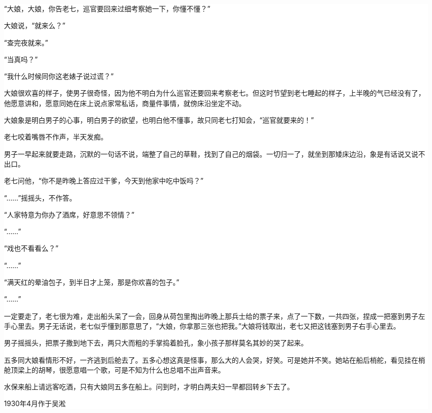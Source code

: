    “大娘，大娘，你告老七，巡官要回来过细考察她一下，你懂不懂？” 

   大娘说，“就来么？” 

   “查完夜就来。” 

   “当真吗？” 

   “我什么时候同你这老婊子说过谎？” 

   大娘很欢喜的样子，使男子很奇怪，因为他不明白为什么巡官还要回来考察老七。但这时节望到老七睡起的样子，上半晚的气已经没有了，他愿意讲和，愿意同她在床上说点家常私话，商量件事情，就傍床沿坐定不动。

   大娘象是明白男子的心事，明白男子的欲望，也明白他不懂事，故只同老七打知会，“巡官就要来的！” 

   老七咬着嘴唇不作声，半天发痴。 

   男子一早起来就要走路，沉默的一句话不说，端整了自己的草鞋，找到了自己的烟袋。一切归一了，就坐到那矮床边沿，象是有话说又说不出口。 

   老七问他，“你不是昨晚上答应过干爹，今天到他家中吃中饭吗？” 

   “……”摇摇头，不作答。 

   “人家特意为你办了酒席，好意思不领情？” 

   “……” 

   “戏也不看看么？” 

   “……” 

   “满天红的晕油包子，到半日才上笼，那是你欢喜的包子。” 

   “……” 

   一定要走了，老七很为难，走出船头呆了一会，回身从荷包里掏出昨晚上那兵士给的票子来，点了一下数，一共四张，捏成一把塞到男子左手心里去。男子无话说，老七似乎懂到那意思了，“大娘，你拿那三张也把我。”大娘将钱取出，老七又把这钱塞到男子右手心里去。

   男子摇摇头，把票子撒到地下去，两只大而粗的手掌捣着脸孔，象小孩子那样莫名其妙的哭了起来。 

   五多同大娘看情形不好，一齐逃到后舱去了。五多心想这真是怪事，那么大的人会哭，好笑。可是她并不笑。她站在船后梢舵，看见挂在梢舱顶梁上的胡琴，很愿意唱一个歌，可是不知为什么也总唱不出声音来。

   水保来船上请远客吃酒，只有大娘同五多在船上。问到时，才明白两夫妇一早都回转乡下去了。 

   1930年4月作于吴淞 

